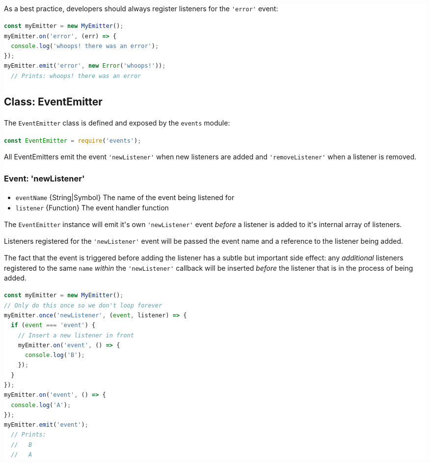 As a best practice, developers should always register listeners for the
`'error'` event:

```js
const myEmitter = new MyEmitter();
myEmitter.on('error', (err) => {
  console.log('whoops! there was an error');
});
myEmitter.emit('error', new Error('whoops!'));
  // Prints: whoops! there was an error
```

## Class: EventEmitter

The `EventEmitter` class is defined and exposed by the `events` module:

```js
const EventEmitter = require('events');
```

All EventEmitters emit the event `'newListener'` when new listeners are
added and `'removeListener'` when a listener is removed.

### Event: 'newListener'

* `eventName` {String|Symbol} The name of the event being listened for
* `listener` {Function} The event handler function

The `EventEmitter` instance will emit it's own `'newListener'` event *before*
a listener is added to it's internal array of listeners.

Listeners registered for the `'newListener'` event will be passed the event
name and a reference to the listener being added.

The fact that the event is triggered before adding the listener has a subtle
but important side effect: any *additional* listeners registered to the same
`name` *within* the `'newListener'` callback will be inserted *before* the
listener that is in the process of being added.

```js
const myEmitter = new MyEmitter();
// Only do this once so we don't loop forever
myEmitter.once('newListener', (event, listener) => {
  if (event === 'event') {
    // Insert a new listener in front
    myEmitter.on('event', () => {
      console.log('B');
    });
  }
});
myEmitter.on('event', () => {
  console.log('A');
});
myEmitter.emit('event');
  // Prints:
  //   B
  //   A
```
